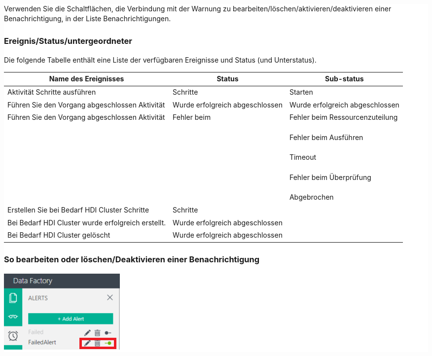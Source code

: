 Verwenden Sie die Schaltflächen, die Verbindung mit der Warnung zu bearbeiten/löschen/aktivieren/deaktivieren einer Benachrichtigung, in der Liste Benachrichtigungen. 

### <a name="eventstatussubstatus"></a>Ereignis/Status/untergeordneter
Die folgende Tabelle enthält eine Liste der verfügbaren Ereignisse und Status (und Unterstatus).

Name des Ereignisses | Status | Sub-status
-------------- | ------ | ----------
Aktivität Schritte ausführen | Schritte | Starten
Führen Sie den Vorgang abgeschlossen Aktivität | Wurde erfolgreich abgeschlossen | Wurde erfolgreich abgeschlossen 
Führen Sie den Vorgang abgeschlossen Aktivität | Fehler beim| Fehler beim Ressourcenzuteilung<br/><br/>Fehler beim Ausführen<br/><br/>Timeout<br/><br/>Fehler beim Überprüfung<br/><br/>Abgebrochen
Erstellen Sie bei Bedarf HDI Cluster Schritte | Schritte | &nbsp; |
Bei Bedarf HDI Cluster wurde erfolgreich erstellt. | Wurde erfolgreich abgeschlossen | &nbsp; |
Bei Bedarf HDI Cluster gelöscht | Wurde erfolgreich abgeschlossen | &nbsp; |
### <a name="to-editdeletedisable-an-alert"></a>So bearbeiten oder löschen/Deaktivieren einer Benachrichtigung


![Schaltflächen für Benachrichtigungen](./media/data-factory-monitor-manage-app/AlertButtons.png)



    
 


